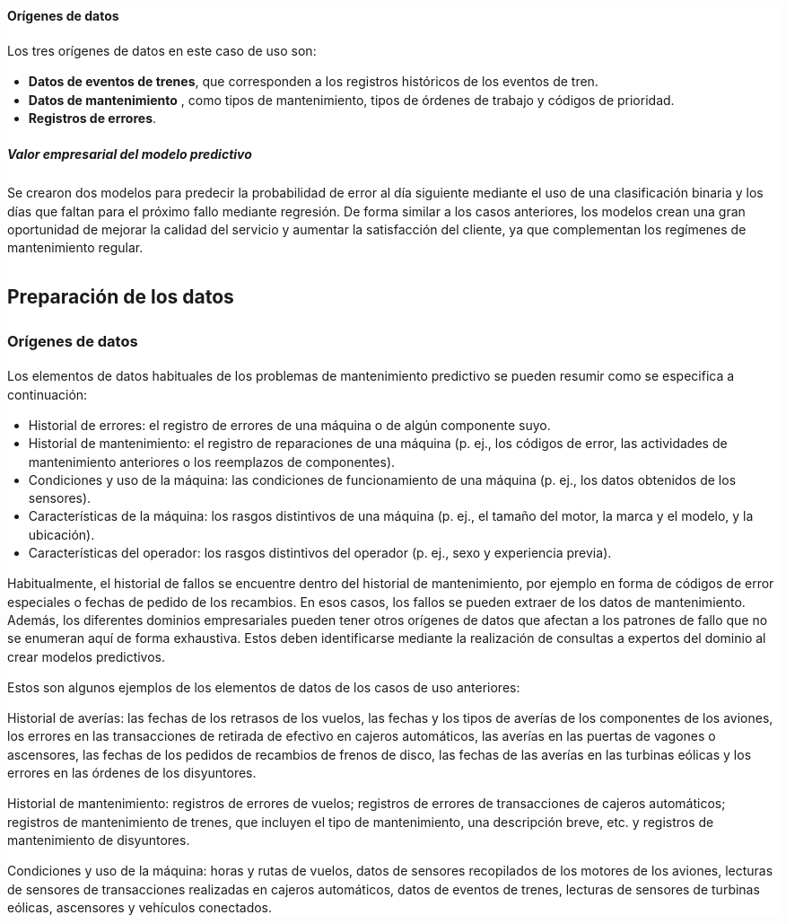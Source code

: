 #### <a name="data-sources"></a>Orígenes de datos
Los tres orígenes de datos en este caso de uso son: 

* **Datos de eventos de trenes**, que corresponden a los registros históricos de los eventos de tren. 
* **Datos de mantenimiento** , como tipos de mantenimiento, tipos de órdenes de trabajo y códigos de prioridad.  
* **Registros de errores**.

##### <a name="business-value-of-the-predictive-model"></a>*Valor empresarial del modelo predictivo*
Se crearon dos modelos para predecir la probabilidad de error al día siguiente mediante el uso de una clasificación binaria y los días que faltan para el próximo fallo mediante regresión. De forma similar a los casos anteriores, los modelos crean una gran oportunidad de mejorar la calidad del servicio y aumentar la satisfacción del cliente, ya que complementan los regímenes de mantenimiento regular.

## <a name="data-preparation"></a>Preparación de los datos
### <a name="data-sources"></a>Orígenes de datos
Los elementos de datos habituales de los problemas de mantenimiento predictivo se pueden resumir como se especifica a continuación:

* Historial de errores: el registro de errores de una máquina o de algún componente suyo.
* Historial de mantenimiento: el registro de reparaciones de una máquina (p. ej., los códigos de error, las actividades de mantenimiento anteriores o los reemplazos de componentes).
* Condiciones y uso de la máquina: las condiciones de funcionamiento de una máquina (p. ej., los datos obtenidos de los sensores).
* Características de la máquina: los rasgos distintivos de una máquina (p. ej., el tamaño del motor, la marca y el modelo, y la ubicación).
* Características del operador: los rasgos distintivos del operador (p. ej., sexo y experiencia previa).

Habitualmente, el historial de fallos se encuentre dentro del historial de mantenimiento, por ejemplo en forma de códigos de error especiales o fechas de pedido de los recambios. En esos casos, los fallos se pueden extraer de los datos de mantenimiento. Además, los diferentes dominios empresariales pueden tener otros orígenes de datos que afectan a los patrones de fallo que no se enumeran aquí de forma exhaustiva. Estos deben identificarse mediante la realización de consultas a expertos del dominio al crear modelos predictivos.

Estos son algunos ejemplos de los elementos de datos de los casos de uso anteriores:

Historial de averías: las fechas de los retrasos de los vuelos, las fechas y los tipos de averías de los componentes de los aviones, los errores en las transacciones de retirada de efectivo en cajeros automáticos, las averías en las puertas de vagones o ascensores, las fechas de los pedidos de recambios de frenos de disco, las fechas de las averías en las turbinas eólicas y los errores en las órdenes de los disyuntores.

Historial de mantenimiento: registros de errores de vuelos; registros de errores de transacciones de cajeros automáticos; registros de mantenimiento de trenes, que incluyen el tipo de mantenimiento, una descripción breve, etc. y registros de mantenimiento de disyuntores.

Condiciones y uso de la máquina: horas y rutas de vuelos, datos de sensores recopilados de los motores de los aviones, lecturas de sensores de transacciones realizadas en cajeros automáticos, datos de eventos de trenes, lecturas de sensores de turbinas eólicas, ascensores y vehículos conectados.
